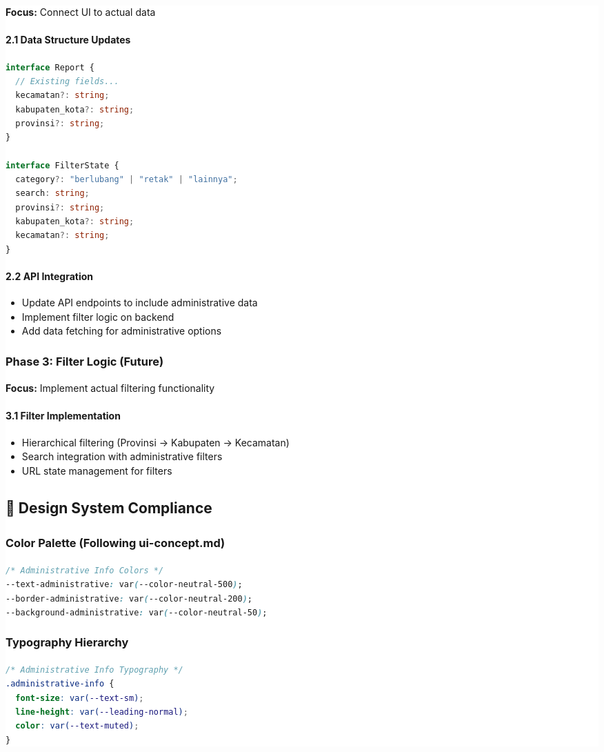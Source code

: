 **Focus:** Connect UI to actual data

#### 2.1 Data Structure Updates

```typescript
interface Report {
  // Existing fields...
  kecamatan?: string;
  kabupaten_kota?: string;
  provinsi?: string;
}

interface FilterState {
  category?: "berlubang" | "retak" | "lainnya";
  search: string;
  provinsi?: string;
  kabupaten_kota?: string;
  kecamatan?: string;
}
```

#### 2.2 API Integration

- Update API endpoints to include administrative data
- Implement filter logic on backend
- Add data fetching for administrative options

### Phase 3: Filter Logic (Future)

**Focus:** Implement actual filtering functionality

#### 3.1 Filter Implementation

- Hierarchical filtering (Provinsi → Kabupaten → Kecamatan)
- Search integration with administrative filters
- URL state management for filters

## 🎨 Design System Compliance

### Color Palette (Following ui-concept.md)

```css
/* Administrative Info Colors */
--text-administrative: var(--color-neutral-500);
--border-administrative: var(--color-neutral-200);
--background-administrative: var(--color-neutral-50);
```

### Typography Hierarchy

```css
/* Administrative Info Typography */
.administrative-info {
  font-size: var(--text-sm);
  line-height: var(--leading-normal);
  color: var(--text-muted);
}
```

